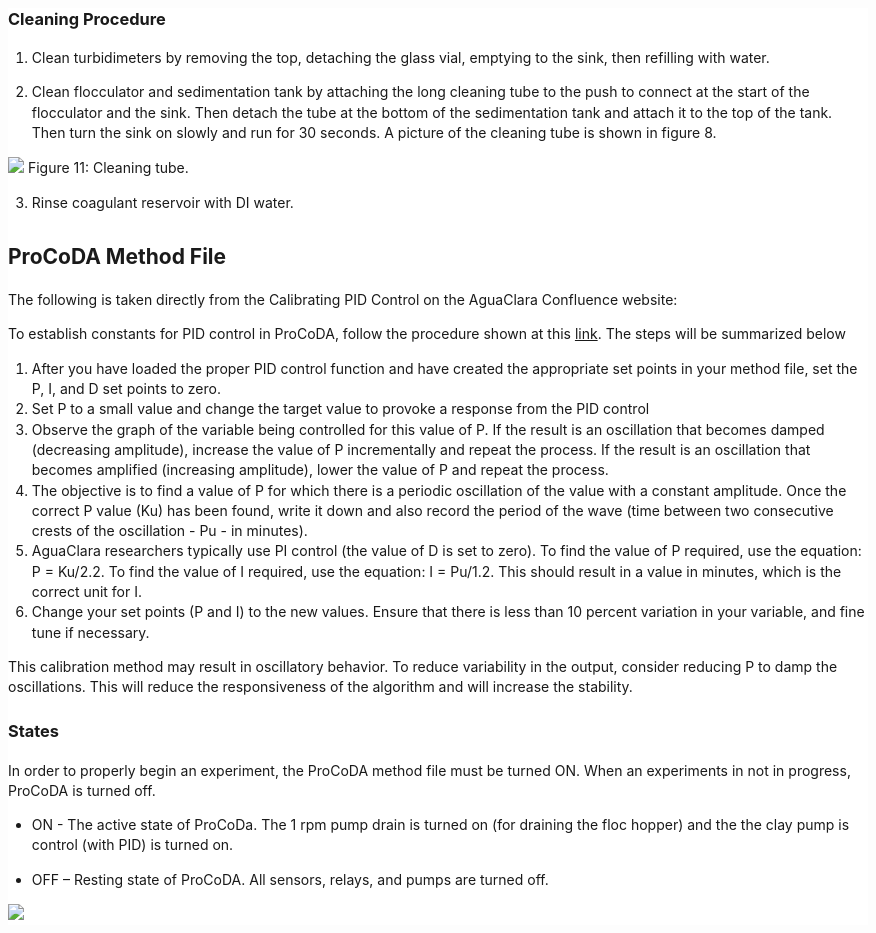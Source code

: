 ### Cleaning Procedure
1. Clean turbidimeters by removing the top, detaching the glass vial, emptying to the sink, then refilling with water.

2. Clean flocculator and sedimentation tank by attaching the long cleaning tube to the push to connect at the start of the flocculator and the sink. Then detach the tube at the bottom of the sedimentation tank and attach it to the top of the tank. Then turn the sink on slowly and run for 30 seconds. A picture of the cleaning tube is shown in figure 8.

<img src="https://raw.githubusercontent.com/AguaClara/high_rate_sedimentation/master/Images/Cleaning%20tube.jpg" width=600>
Figure 11: Cleaning tube.

3. Rinse coagulant reservoir with DI water.

## ProCoDA Method File

The following is taken directly from the Calibrating PID Control on the AguaClara Confluence website:

To establish constants for PID control in ProCoDA, follow the procedure shown at this [link](https://confluence.cornell.edu/display/AGUACLARA/Calibrating+PID+Control). The steps will be summarized below

1. After you have loaded the proper PID control function and have created the appropriate set points in your method file, set the P, I, and D set points to zero.
2. Set P to a small value and change the target value to provoke a response from the PID control
3. Observe the graph of the variable being controlled for this value of P. If the result is an oscillation that becomes damped (decreasing amplitude), increase the value of P incrementally and repeat the process. If the result is an oscillation that becomes amplified (increasing amplitude), lower the value of P and repeat the process.
4. The objective is to find a value of P for which there is a periodic oscillation of the value with a constant amplitude. Once the correct P value (Ku) has been found, write it down and also record the period of the wave (time between two consecutive crests of the oscillation - Pu - in minutes).
5. AguaClara researchers typically use PI control (the value of D is set to zero). To find the value of P required, use the equation: P = Ku/2.2. To find the value of I required, use the equation: I = Pu/1.2. This should result in a value in minutes, which is the correct unit for I.
6. Change your set points (P and I) to the new values. Ensure that there is less than 10 percent variation in your variable, and fine tune if necessary.

This calibration method may result in oscillatory behavior. To reduce variability in the output, consider reducing P to damp the oscillations. This will reduce the responsiveness of the algorithm and will increase the stability.

### States
In order to properly begin an experiment, the ProCoDA method file must be turned ON. When an experiments in not in progress, ProCoDA is turned off.
* ON - The active state of ProCoDa. The 1 rpm pump drain is turned on (for draining the floc hopper) and the the clay pump is control (with PID) is turned on.

* OFF – Resting state of ProCoDA. All sensors, relays, and pumps are turned off.


<img src="https://raw.githubusercontent.com/AguaClara/high_rate_sedimentation/master/Images/On%20State.png" width=600>
